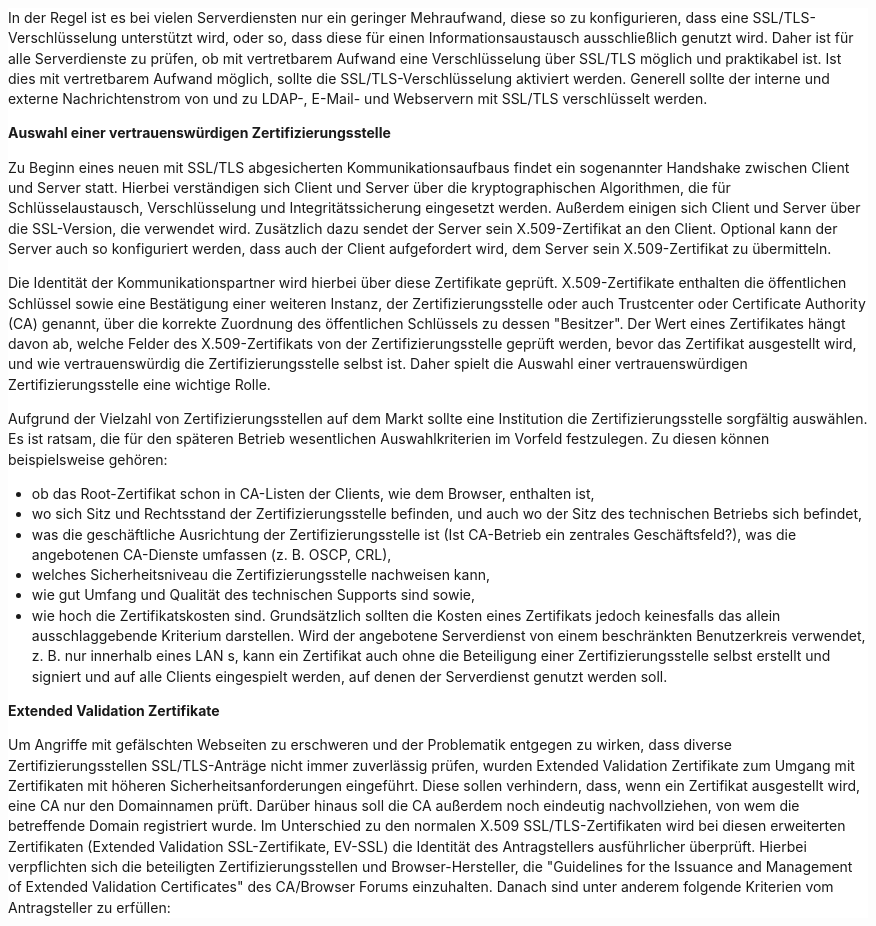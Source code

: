In der Regel ist es bei vielen Serverdiensten nur ein geringer Mehraufwand, diese so zu konfigurieren, dass eine SSL/TLS-Verschlüsselung unterstützt wird, oder so, dass diese für einen Informationsaustausch ausschließlich genutzt wird. Daher ist für alle Serverdienste zu prüfen, ob mit vertretbarem Aufwand eine Verschlüsselung über SSL/TLS möglich und praktikabel ist. Ist dies mit vertretbarem Aufwand möglich, sollte die SSL/TLS-Verschlüsselung aktiviert werden. Generell sollte der interne und externe Nachrichtenstrom von und zu LDAP-, E-Mail- und Webservern mit SSL/TLS verschlüsselt werden.

**Auswahl einer vertrauenswürdigen Zertifizierungsstelle**

Zu Beginn eines neuen mit SSL/TLS abgesicherten Kommunikationsaufbaus findet ein sogenannter Handshake zwischen Client und Server statt. Hierbei verständigen sich Client und Server über die kryptographischen Algorithmen, die für Schlüsselaustausch, Verschlüsselung und Integritätssicherung eingesetzt werden. Außerdem einigen sich Client und Server über die SSL-Version, die verwendet wird. Zusätzlich dazu sendet der Server sein X.509-Zertifikat an den Client. Optional kann der Server auch so konfiguriert werden, dass auch der Client aufgefordert wird, dem Server sein X.509-Zertifikat zu übermitteln.

Die Identität der Kommunikationspartner wird hierbei über diese Zertifikate geprüft. X.509-Zertifikate enthalten die öffentlichen Schlüssel sowie eine Bestätigung einer weiteren Instanz, der Zertifizierungsstelle oder auch Trustcenter oder Certificate Authority (CA) genannt, über die korrekte Zuordnung des öffentlichen Schlüssels zu dessen "Besitzer". Der Wert eines Zertifikates hängt davon ab, welche Felder des X.509-Zertifikats von der Zertifizierungsstelle geprüft werden, bevor das Zertifikat ausgestellt wird, und wie vertrauenswürdig die Zertifizierungsstelle selbst ist. Daher spielt die Auswahl einer vertrauenswürdigen Zertifizierungsstelle eine wichtige Rolle.

Aufgrund der Vielzahl von Zertifizierungsstellen auf dem Markt sollte eine Institution die Zertifizierungsstelle sorgfältig auswählen. Es ist ratsam, die für den späteren Betrieb wesentlichen Auswahlkriterien im Vorfeld festzulegen. Zu diesen können beispielsweise gehören:

* ob das Root-Zertifikat schon in CA-Listen der Clients, wie dem Browser, enthalten ist,
* wo sich Sitz und Rechtsstand der Zertifizierungsstelle befinden, und auch wo der Sitz des technischen Betriebs sich befindet,
* was die geschäftliche Ausrichtung der Zertifizierungsstelle ist (Ist CA-Betrieb ein zentrales Geschäftsfeld?), was die angebotenen CA-Dienste umfassen (z. B. OSCP, CRL),
* welches Sicherheitsniveau die Zertifizierungsstelle nachweisen kann,
* wie gut Umfang und Qualität des technischen Supports sind sowie,
* wie hoch die Zertifikatskosten sind.
Grundsätzlich sollten die Kosten eines Zertifikats jedoch keinesfalls das allein ausschlaggebende Kriterium darstellen. Wird der angebotene Serverdienst von einem beschränkten Benutzerkreis verwendet, z. B. nur innerhalb eines LAN s, kann ein Zertifikat auch ohne die Beteiligung einer Zertifizierungsstelle selbst erstellt und signiert und auf alle Clients eingespielt werden, auf denen der Serverdienst genutzt werden soll.

**Extended Validation Zertifikate**

Um Angriffe mit gefälschten Webseiten zu erschweren und der Problematik entgegen zu wirken, dass diverse Zertifizierungsstellen SSL/TLS-Anträge nicht immer zuverlässig prüfen, wurden Extended Validation Zertifikate zum Umgang mit Zertifikaten mit höheren Sicherheitsanforderungen eingeführt. Diese sollen verhindern, dass, wenn ein Zertifikat ausgestellt wird, eine CA nur den Domainnamen prüft. Darüber hinaus soll die CA außerdem noch eindeutig nachvollziehen, von wem die betreffende Domain registriert wurde. Im Unterschied zu den normalen X.509 SSL/TLS-Zertifikaten wird bei diesen erweiterten Zertifikaten (Extended Validation SSL-Zertifikate, EV-SSL) die Identität des Antragstellers ausführlicher überprüft. Hierbei verpflichten sich die beteiligten Zertifizierungsstellen und Browser-Hersteller, die "Guidelines for the Issuance and Management of Extended Validation Certificates" des CA/Browser Forums einzuhalten. Danach sind unter anderem folgende Kriterien vom Antragsteller zu erfüllen:
